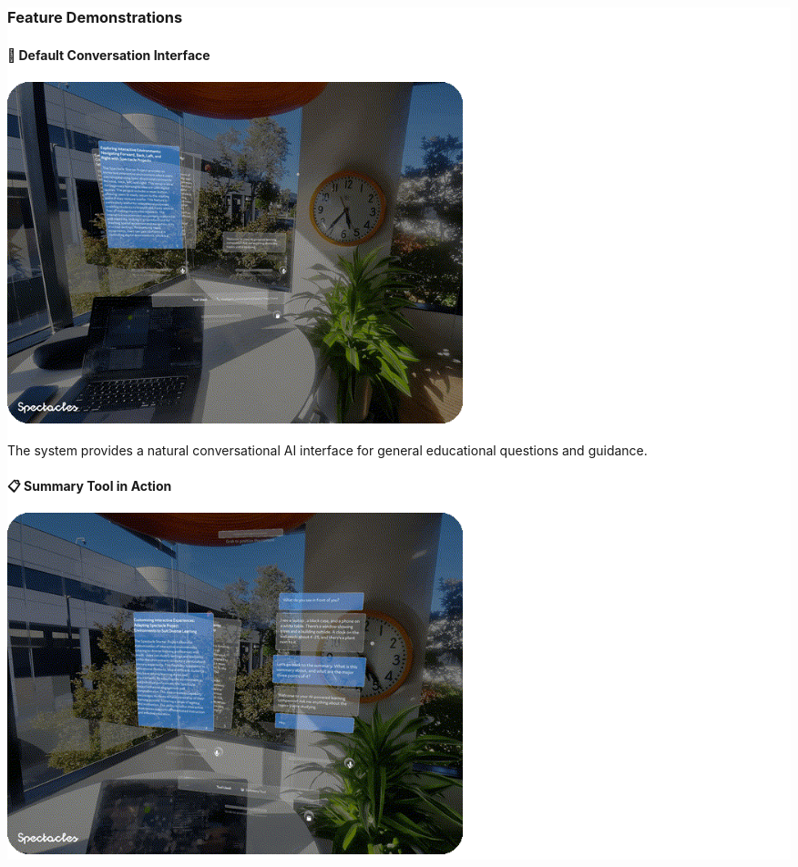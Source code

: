 ### Feature Demonstrations

#### 💬 Default Conversation Interface

<img src="./README-ref/studying-default-conversation.gif" alt="Default conversation interface" width="500" />

The system provides a natural conversational AI interface for general educational questions and guidance.

#### 📋 Summary Tool in Action

<img src="./README-ref/studying-summary-tool.gif" alt="Summary tool functionality" width="500" />
